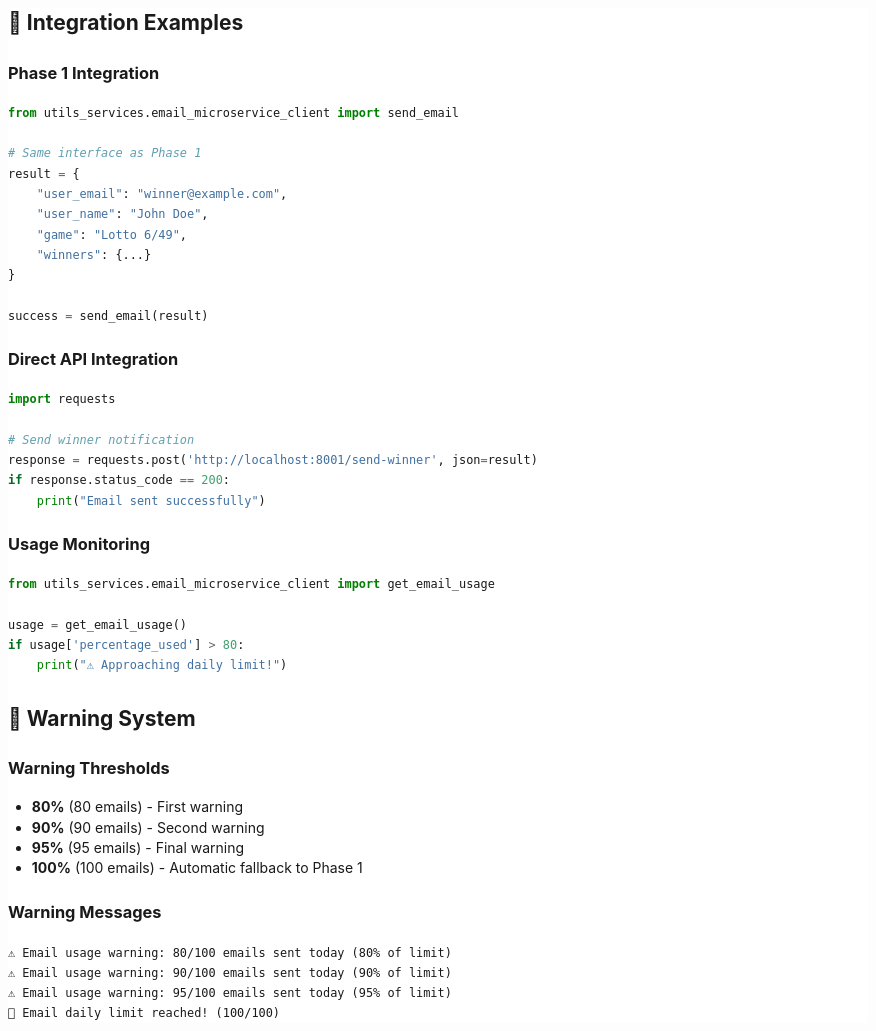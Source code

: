 ## 🔄 Integration Examples

### **Phase 1 Integration**
```python
from utils_services.email_microservice_client import send_email

# Same interface as Phase 1
result = {
    "user_email": "winner@example.com",
    "user_name": "John Doe",
    "game": "Lotto 6/49",
    "winners": {...}
}

success = send_email(result)
```

### **Direct API Integration**
```python
import requests

# Send winner notification
response = requests.post('http://localhost:8001/send-winner', json=result)
if response.status_code == 200:
    print("Email sent successfully")
```

### **Usage Monitoring**
```python
from utils_services.email_microservice_client import get_email_usage

usage = get_email_usage()
if usage['percentage_used'] > 80:
    print("⚠️ Approaching daily limit!")
```

## 🚨 Warning System

### **Warning Thresholds**
- **80%** (80 emails) - First warning
- **90%** (90 emails) - Second warning  
- **95%** (95 emails) - Final warning
- **100%** (100 emails) - Automatic fallback to Phase 1

### **Warning Messages**
```
⚠️ Email usage warning: 80/100 emails sent today (80% of limit)
⚠️ Email usage warning: 90/100 emails sent today (90% of limit)
⚠️ Email usage warning: 95/100 emails sent today (95% of limit)
🚨 Email daily limit reached! (100/100)
```
